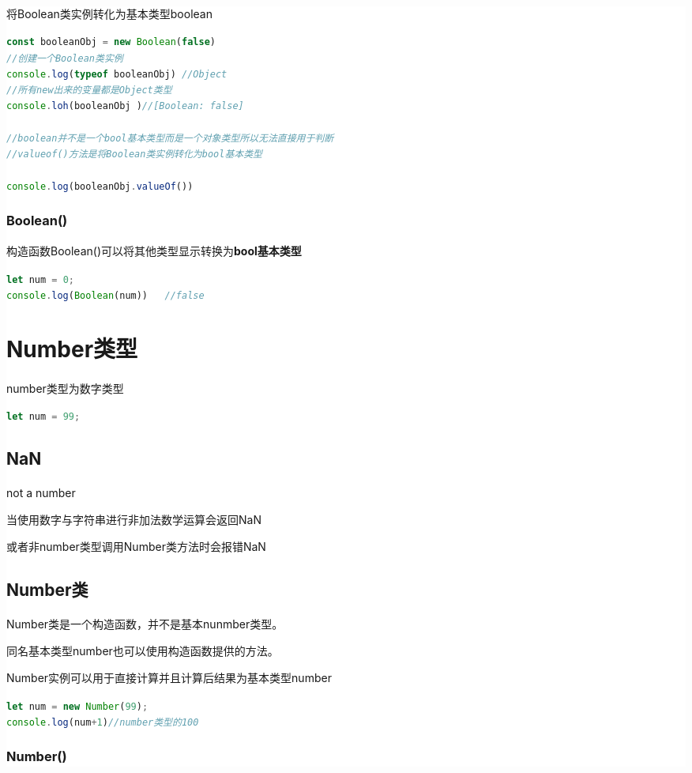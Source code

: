 将Boolean类实例转化为基本类型boolean

```javascript
const booleanObj = new Boolean(false)
//创建一个Boolean类实例
console.log(typeof booleanObj) //Object
//所有new出来的变量都是Object类型
console.loh(booleanObj )//[Boolean: false]

//boolean并不是一个bool基本类型而是一个对象类型所以无法直接用于判断
//valueof()方法是将Boolean类实例转化为bool基本类型

console.log(booleanObj.valueOf())
```

### Boolean()

构造函数Boolean()可以将其他类型显示转换为**bool基本类型**

```javascript
let num = 0;
console.log(Boolean(num))   //false
```





# Number类型

number类型为数字类型

```javascript
let num = 99;
```

## NaN

not a number

当使用数字与字符串进行非加法数学运算会返回NaN

或者非number类型调用Number类方法时会报错NaN

## Number类

Number类是一个构造函数，并不是基本nunmber类型。

同名基本类型number也可以使用构造函数提供的方法。

Number实例可以用于直接计算并且计算后结果为基本类型number

```javascript
let num = new Number(99);
console.log(num+1)//number类型的100
```

### Number()

